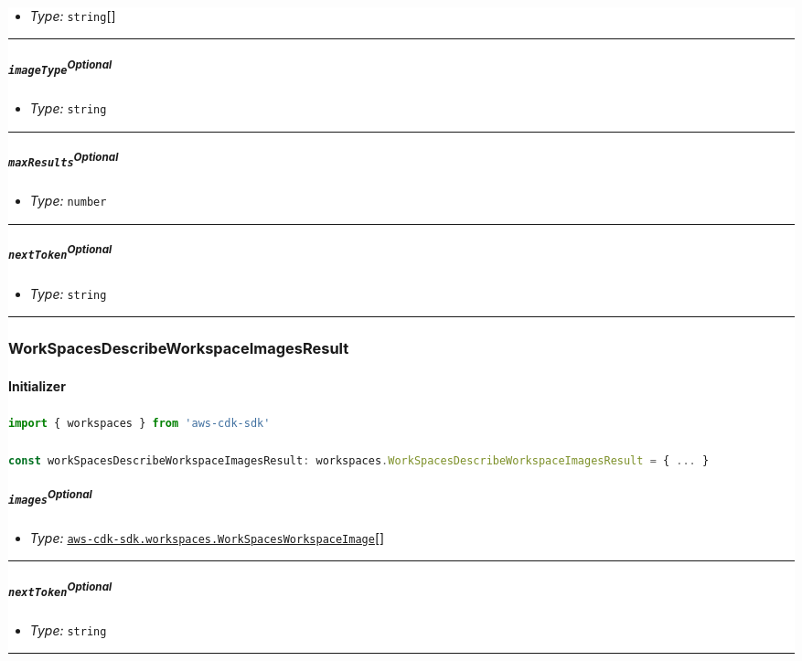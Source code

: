 - *Type:* `string`[]

---

##### `imageType`<sup>Optional</sup> <a name="aws-cdk-sdk.workspaces.WorkSpacesDescribeWorkspaceImagesRequest.property.imageType"></a>

- *Type:* `string`

---

##### `maxResults`<sup>Optional</sup> <a name="aws-cdk-sdk.workspaces.WorkSpacesDescribeWorkspaceImagesRequest.property.maxResults"></a>

- *Type:* `number`

---

##### `nextToken`<sup>Optional</sup> <a name="aws-cdk-sdk.workspaces.WorkSpacesDescribeWorkspaceImagesRequest.property.nextToken"></a>

- *Type:* `string`

---

### WorkSpacesDescribeWorkspaceImagesResult <a name="aws-cdk-sdk.workspaces.WorkSpacesDescribeWorkspaceImagesResult"></a>

#### Initializer <a name="[object Object].Initializer"></a>

```typescript
import { workspaces } from 'aws-cdk-sdk'

const workSpacesDescribeWorkspaceImagesResult: workspaces.WorkSpacesDescribeWorkspaceImagesResult = { ... }
```

##### `images`<sup>Optional</sup> <a name="aws-cdk-sdk.workspaces.WorkSpacesDescribeWorkspaceImagesResult.property.images"></a>

- *Type:* [`aws-cdk-sdk.workspaces.WorkSpacesWorkspaceImage`](#aws-cdk-sdk.workspaces.WorkSpacesWorkspaceImage)[]

---

##### `nextToken`<sup>Optional</sup> <a name="aws-cdk-sdk.workspaces.WorkSpacesDescribeWorkspaceImagesResult.property.nextToken"></a>

- *Type:* `string`

---